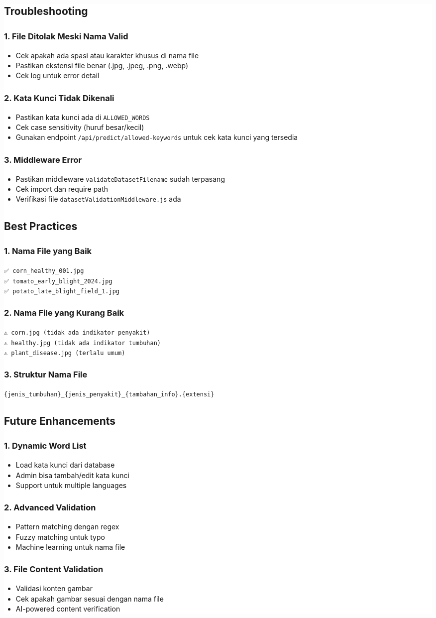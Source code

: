 ## Troubleshooting

### **1. File Ditolak Meski Nama Valid**
- Cek apakah ada spasi atau karakter khusus di nama file
- Pastikan ekstensi file benar (.jpg, .jpeg, .png, .webp)
- Cek log untuk error detail

### **2. Kata Kunci Tidak Dikenali**
- Pastikan kata kunci ada di `ALLOWED_WORDS`
- Cek case sensitivity (huruf besar/kecil)
- Gunakan endpoint `/api/predict/allowed-keywords` untuk cek kata kunci yang tersedia

### **3. Middleware Error**
- Pastikan middleware `validateDatasetFilename` sudah terpasang
- Cek import dan require path
- Verifikasi file `datasetValidationMiddleware.js` ada

## Best Practices

### **1. Nama File yang Baik**
```
✅ corn_healthy_001.jpg
✅ tomato_early_blight_2024.jpg
✅ potato_late_blight_field_1.jpg
```

### **2. Nama File yang Kurang Baik**
```
⚠️ corn.jpg (tidak ada indikator penyakit)
⚠️ healthy.jpg (tidak ada indikator tumbuhan)
⚠️ plant_disease.jpg (terlalu umum)
```

### **3. Struktur Nama File**
```
{jenis_tumbuhan}_{jenis_penyakit}_{tambahan_info}.{extensi}
```

## Future Enhancements

### **1. Dynamic Word List**
- Load kata kunci dari database
- Admin bisa tambah/edit kata kunci
- Support untuk multiple languages

### **2. Advanced Validation**
- Pattern matching dengan regex
- Fuzzy matching untuk typo
- Machine learning untuk nama file

### **3. File Content Validation**
- Validasi konten gambar
- Cek apakah gambar sesuai dengan nama file
- AI-powered content verification
